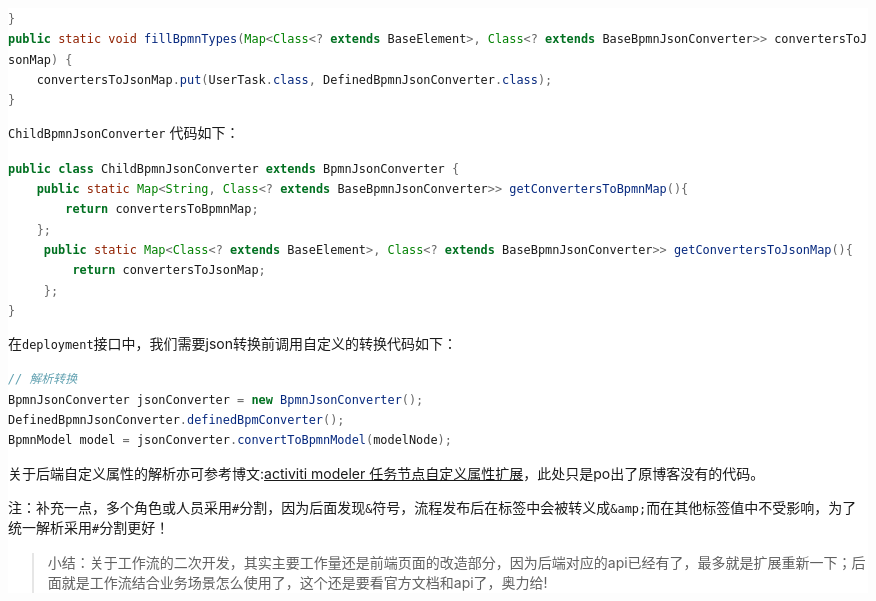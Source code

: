 ```java
}
public static void fillBpmnTypes(Map<Class<? extends BaseElement>, Class<? extends BaseBpmnJsonConverter>> convertersToJsonMap) {
    convertersToJsonMap.put(UserTask.class, DefinedBpmnJsonConverter.class);
}
```

`ChildBpmnJsonConverter` 代码如下：

```java
public class ChildBpmnJsonConverter extends BpmnJsonConverter {
    public static Map<String, Class<? extends BaseBpmnJsonConverter>> getConvertersToBpmnMap(){
        return convertersToBpmnMap;
    };
     public static Map<Class<? extends BaseElement>, Class<? extends BaseBpmnJsonConverter>> getConvertersToJsonMap(){
         return convertersToJsonMap;
     };
}
```

在`deployment`接口中，我们需要json转换前调用自定义的转换代码如下：

```java
// 解析转换
BpmnJsonConverter jsonConverter = new BpmnJsonConverter();
DefinedBpmnJsonConverter.definedBpmConverter();
BpmnModel model = jsonConverter.convertToBpmnModel(modelNode);
```

关于后端自定义属性的解析亦可参考博文:<a href="https://www.cnblogs.com/huyufan/p/7777680.html" target="_blank">activiti modeler 任务节点自定义属性扩展</a>，此处只是po出了原博客没有的代码。

注：补充一点，多个角色或人员采用`#`分割，因为后面发现`&`符号，流程发布后在标签中会被转义成`&amp;`而在其他标签值中不受影响，为了统一解析采用`#`分割更好！

> 小结：关于工作流的二次开发，其实主要工作量还是前端页面的改造部分，因为后端对应的api已经有了，最多就是扩展重新一下；后面就是工作流结合业务场景怎么使用了，这个还是要看官方文档和api了，奥力给!